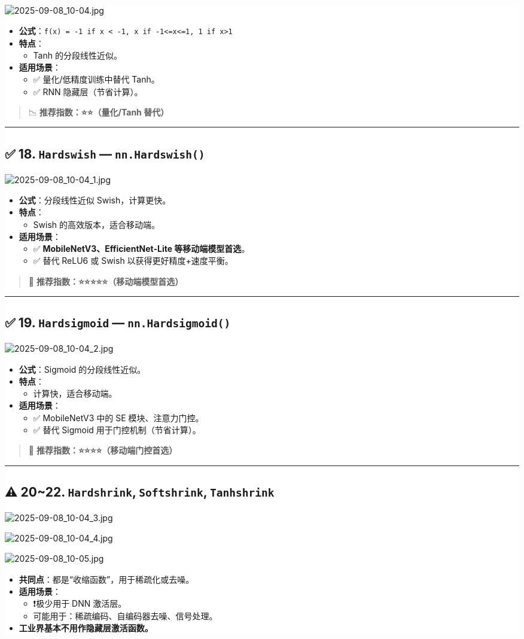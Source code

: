 ![2025-09-08_10-04.jpg](https://cdn.jsdelivr.net/gh/zilong-ding/note-gen-image-sync@main/f290d63b-96c5-440c-8ea3-a1069105da37.jpeg)

- **公式**：`f(x) = -1 if x < -1, x if -1<=x<=1, 1 if x>1`
- **特点**：
  - Tanh 的分段线性近似。
- **适用场景**：
  - ✅ 量化/低精度训练中替代 Tanh。
  - ✅ RNN 隐藏层（节省计算）。

> 📉 **推荐指数：⭐⭐（量化/Tanh 替代）**

---

## ✅ 18. `Hardswish` — `nn.Hardswish()`

![2025-09-08_10-04_1.jpg](https://cdn.jsdelivr.net/gh/zilong-ding/note-gen-image-sync@main/43f7707f-4045-4ccd-9d62-de8d8995c8c9.jpeg)

- **公式**：分段线性近似 Swish，计算更快。
- **特点**：
  - Swish 的高效版本，适合移动端。
- **适用场景**：
  - ✅ **MobileNetV3、EfficientNet-Lite 等移动端模型首选**。
  - ✅ 替代 ReLU6 或 Swish 以获得更好精度+速度平衡。

> 📱 **推荐指数：⭐⭐⭐⭐⭐（移动端模型首选）**

---

## ✅ 19. `Hardsigmoid` — `nn.Hardsigmoid()`

![2025-09-08_10-04_2.jpg](https://cdn.jsdelivr.net/gh/zilong-ding/note-gen-image-sync@main/a5a1245f-0426-46c3-9c9c-fe5f73d855ae.jpeg)

- **公式**：Sigmoid 的分段线性近似。
- **特点**：
  - 计算快，适合移动端。
- **适用场景**：
  - ✅ MobileNetV3 中的 SE 模块、注意力门控。
  - ✅ 替代 Sigmoid 用于门控机制（节省计算）。

> 📱 **推荐指数：⭐⭐⭐⭐（移动端门控首选）**

---

## ⚠️ 20~22. `Hardshrink`, `Softshrink`, `Tanhshrink`

![2025-09-08_10-04_3.jpg](https://cdn.jsdelivr.net/gh/zilong-ding/note-gen-image-sync@main/34c5e60c-2e35-4f99-b859-83478a89b4d5.jpeg)

![2025-09-08_10-04_4.jpg](https://cdn.jsdelivr.net/gh/zilong-ding/note-gen-image-sync@main/1a15df6b-b432-4a2e-aa85-aaaebcd56fe3.jpeg)

![2025-09-08_10-05.jpg](https://cdn.jsdelivr.net/gh/zilong-ding/note-gen-image-sync@main/bfa48252-f315-4fc9-8800-30f6203d95c3.jpeg)

- **共同点**：都是“收缩函数”，用于稀疏化或去噪。
- **适用场景**：
  - ❗️极少用于 DNN 激活层。
  - 可能用于：稀疏编码、自编码器去噪、信号处理。
- **工业界基本不用作隐藏层激活函数。**
